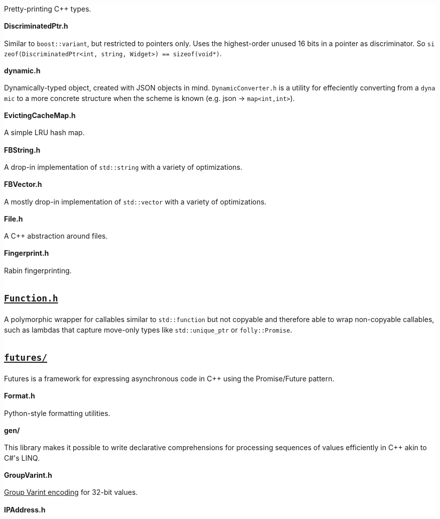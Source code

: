 Pretty-printing C++ types.

**DiscriminatedPtr.h**

Similar to `boost::variant`, but restricted to pointers only. Uses the highest-order unused 16 bits in a pointer as discriminator. So `sizeof(DiscriminatedPtr<int, string, Widget>) == sizeof(void*)`.

**dynamic.h**

Dynamically-typed object, created with JSON objects in mind. `DynamicConverter.h` is a utility for effeciently converting from a `dynamic` to a more concrete structure when the scheme is known \(e.g. json -&gt; `map<int,int>`\).

**EvictingCacheMap.h**

A simple LRU hash map.

**FBString.h**

A drop-in implementation of `std::string` with a variety of optimizations.

**FBVector.h**

A mostly drop-in implementation of `std::vector` with a variety of optimizations.

**File.h**

A C++ abstraction around files.

**Fingerprint.h**

Rabin fingerprinting.

## [`Function.h`](file:/Users/admin/WorkPlace/3rdLibraries/folly/folly/docs/Function.md)

A polymorphic wrapper for callables similar to `std::function` but not copyable and therefore able to wrap non-copyable callables, such as lambdas that capture move-only types like `std::unique_ptr` or `folly::Promise`.

## [`futures/`](file:/Users/admin/WorkPlace/3rdLibraries/folly/folly/docs/Futures.md)

Futures is a framework for expressing asynchronous code in C++ using the Promise/Future pattern.

**Format.h**

Python-style formatting utilities.

**gen/**

This library makes it possible to write declarative comprehensions for processing sequences of values efficiently in C++ akin to C\#'s LINQ.

**GroupVarint.h**

[Group Varint encoding](http://www.ir.uwaterloo.ca/book/addenda-06-index-compression.html) for 32-bit values.

**IPAddress.h**
